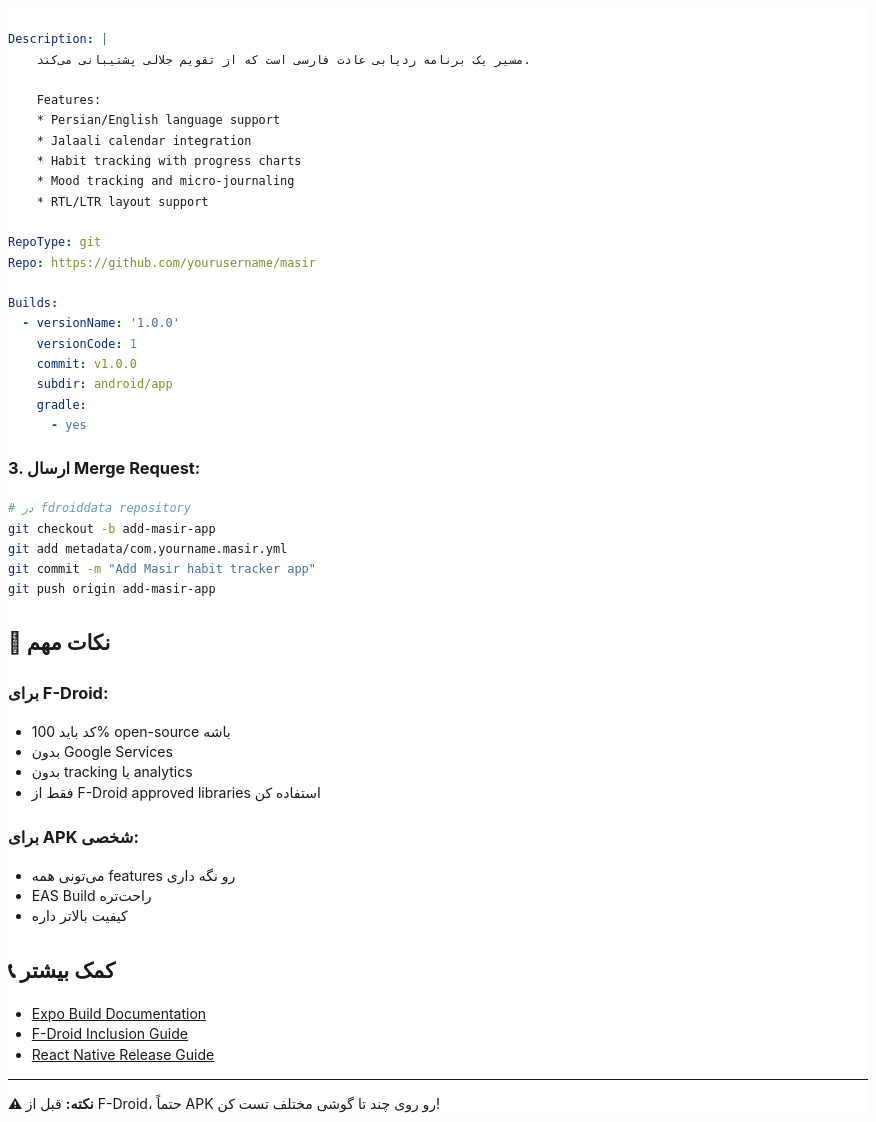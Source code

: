 ```yaml

Description: |
    مسیر یک برنامه ردیابی عادت فارسی است که از تقویم جلالی پشتیبانی می‌کند.

    Features:
    * Persian/English language support
    * Jalaali calendar integration
    * Habit tracking with progress charts
    * Mood tracking and micro-journaling
    * RTL/LTR layout support

RepoType: git
Repo: https://github.com/yourusername/masir

Builds:
  - versionName: '1.0.0'
    versionCode: 1
    commit: v1.0.0
    subdir: android/app
    gradle:
      - yes
```

### 3. ارسال Merge Request:
```bash
# در fdroiddata repository
git checkout -b add-masir-app
git add metadata/com.yourname.masir.yml
git commit -m "Add Masir habit tracker app"
git push origin add-masir-app
```

## 🔧 نکات مهم

### برای F-Droid:
- کد باید 100% open-source باشه
- بدون Google Services
- بدون tracking یا analytics
- فقط از F-Droid approved libraries استفاده کن

### برای APK شخصی:
- می‌تونی همه features رو نگه داری
- EAS Build راحت‌تره
- کیفیت بالاتر داره

## 📞 کمک بیشتر

- [Expo Build Documentation](https://docs.expo.dev/build/introduction/)
- [F-Droid Inclusion Guide](https://f-droid.org/docs/Inclusion_Policy/)
- [React Native Release Guide](https://reactnative.dev/docs/signed-apk-android)

---

**⚠️ نکته:** قبل از F-Droid، حتماً APK رو روی چند تا گوشی مختلف تست کن!